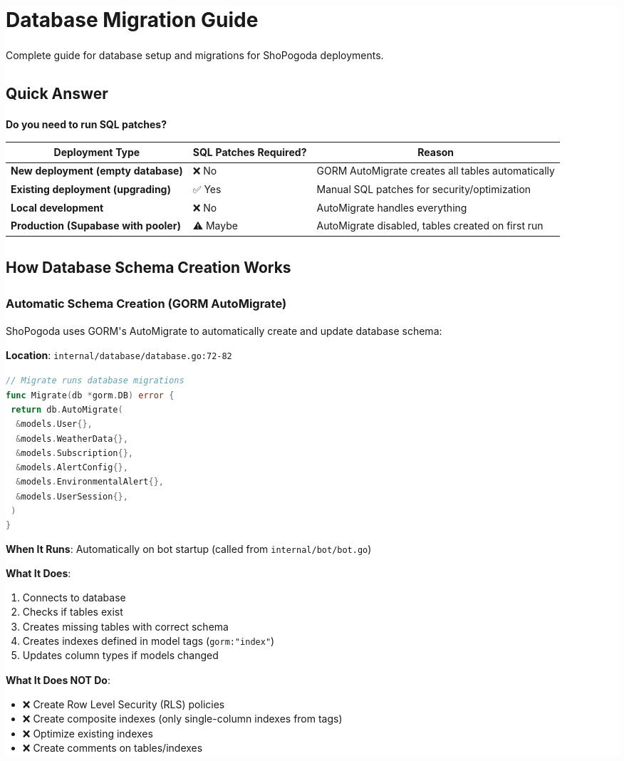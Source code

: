 # Database Migration Guide

Complete guide for database setup and migrations for ShoPogoda deployments.

## Quick Answer

**Do you need to run SQL patches?**

| Deployment Type | SQL Patches Required? | Reason |
|----------------|----------------------|--------|
| **New deployment (empty database)** | ❌ No | GORM AutoMigrate creates all tables automatically |
| **Existing deployment (upgrading)** | ✅ Yes | Manual SQL patches for security/optimization |
| **Local development** | ❌ No | AutoMigrate handles everything |
| **Production (Supabase with pooler)** | ⚠️ Maybe | AutoMigrate disabled, tables created on first run |

## How Database Schema Creation Works

### Automatic Schema Creation (GORM AutoMigrate)

ShoPogoda uses GORM's AutoMigrate to automatically create and update database schema:

**Location**: `internal/database/database.go:72-82`

```go
// Migrate runs database migrations
func Migrate(db *gorm.DB) error {
 return db.AutoMigrate(
  &models.User{},
  &models.WeatherData{},
  &models.Subscription{},
  &models.AlertConfig{},
  &models.EnvironmentalAlert{},
  &models.UserSession{},
 )
}
```

**When It Runs**: Automatically on bot startup (called from `internal/bot/bot.go`)

**What It Does**:

1. Connects to database
2. Checks if tables exist
3. Creates missing tables with correct schema
4. Creates indexes defined in model tags (`gorm:"index"`)
5. Updates column types if models changed

**What It Does NOT Do**:

- ❌ Create Row Level Security (RLS) policies
- ❌ Create composite indexes (only single-column indexes from tags)
- ❌ Optimize existing indexes
- ❌ Create comments on tables/indexes
